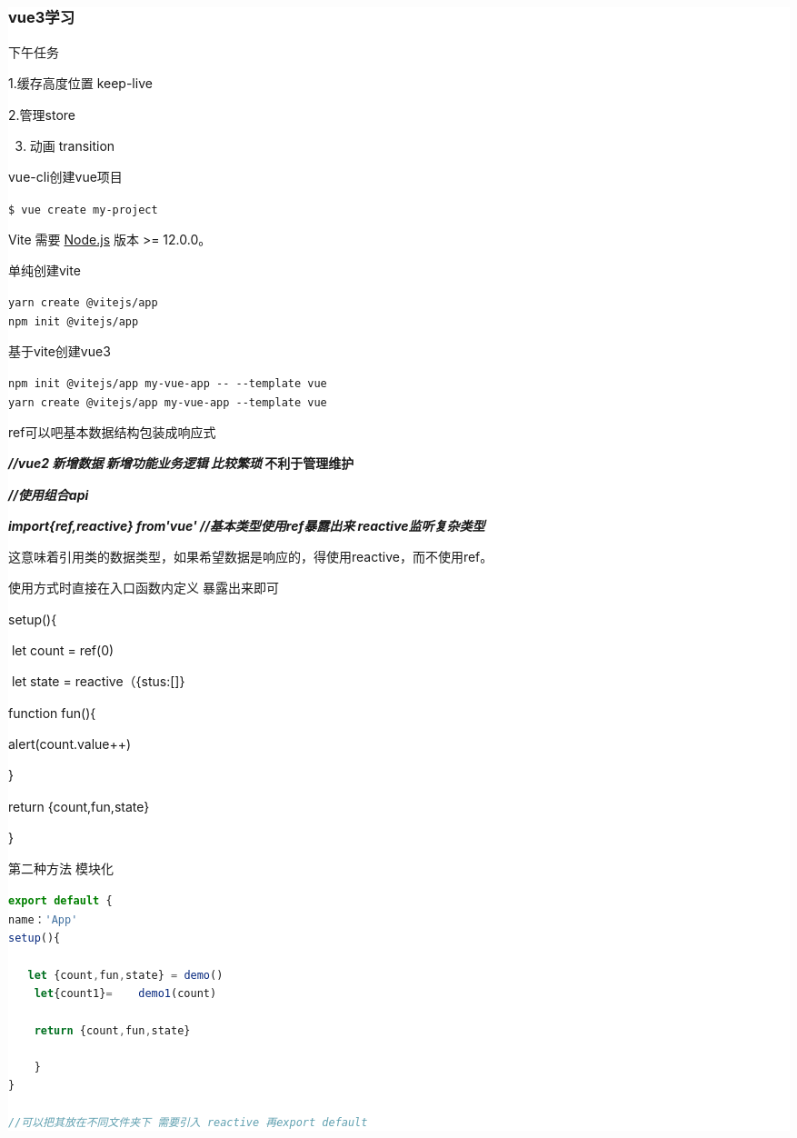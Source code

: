### vue3学习

下午任务  

1.缓存高度位置 keep-live

2.管理store

3. 动画 transition

vue-cli创建vue项目

```
$ vue create my-project
```

Vite 需要 [Node.js](https://nodejs.org/en/) 版本 >= 12.0.0。

单纯创建vite

```
yarn create @vitejs/app
npm init @vitejs/app
```

基于vite创建vue3

```
npm init @vitejs/app my-vue-app -- --template vue
yarn create @vitejs/app my-vue-app --template vue
```

ref可以吧基本数据结构包装成响应式

***//vue2 新增数据 新增功能业务逻辑  比较繁琐* 不利于管理维护**  

***//使用组合api*** 

***import{ref,reactive} from'vue'  //基本类型使用ref暴露出来 reactive监听复杂类型***

这意味着引用类的数据类型，如果希望数据是响应的，得使用reactive，而不使用ref。

使用方式时直接在入口函数内定义  暴露出来即可

setup(){

​	let count =  ref(0)

​	let state = reactive（{stus:[]}

function fun(){

alert(count.value++)

}

return {count,fun,state}

}

第二种方法 模块化

```javascript
export default {
name：'App'
setup(){

​	let {count,fun,state} = demo()
	let{count1}=	demo1(count)

    return {count,fun,state}

    }
}

//可以把其放在不同文件夹下 需要引入 reactive 再export default
```